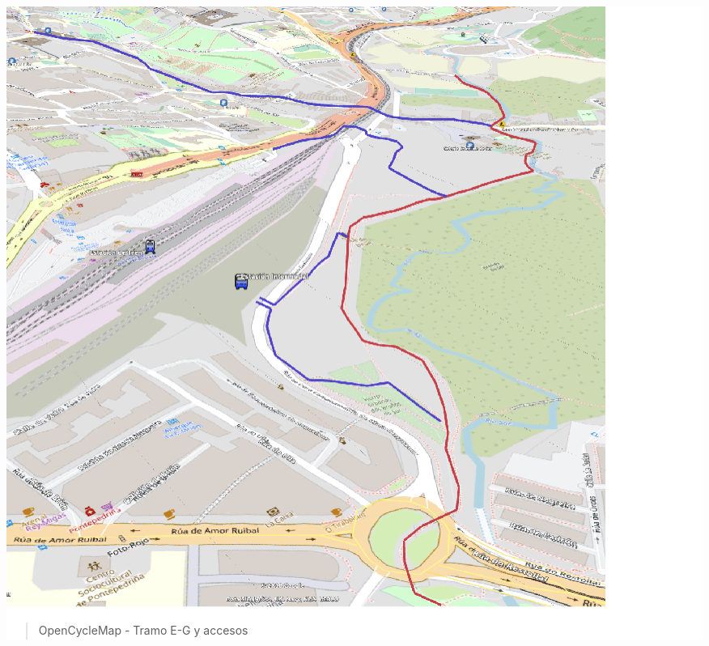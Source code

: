 ![Tramo ESTE-G en vista Open Cycle Map](img/mapa-tramo-este-g-ocm.png)

> OpenCycleMap - Tramo E-G y accesos


[1]: http://policialocal.santiagodecompostela.gal/info.php?sec=33 'Policía Local de Santiago de Compostela. Camino escolar seguro'
